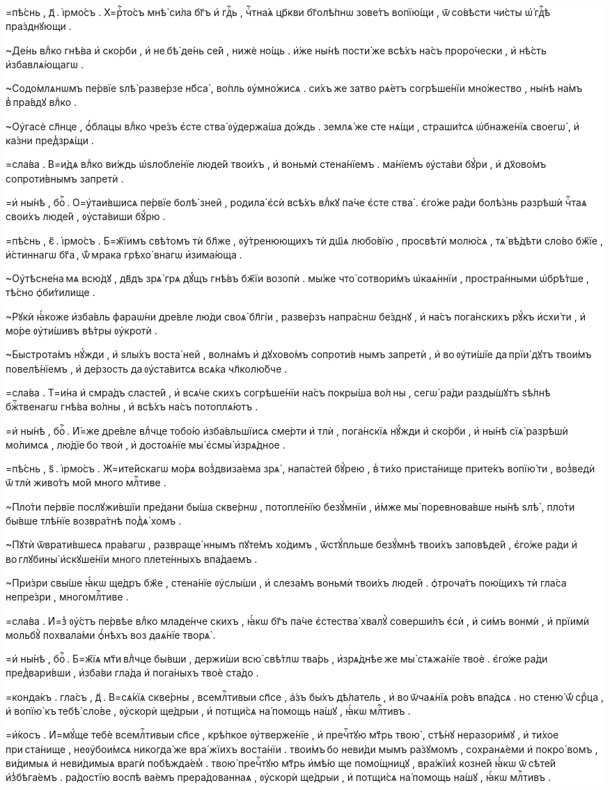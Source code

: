 =пѣ́снь , д҃ . і҆рмо́съ . Х=рⷭ҇то́съ мнѣ̀ си́ла бг҃ъ и҆ гдⷭ҇ь , чⷭ҇тна́ѧ цр҃кви бг҃олѣ́пнѡ зове́тъ вопїю́щи , ѿ со́вѣсти чи́сты ѡ҆́ гдⷭ҇ѣ пра́зднꙋющи .

~Де́нь влⷣко гнѣ́ва и҆ ско́рби , и҆ не бѣ̀ де́нь се́й , нижѐ но́щь . и҆́же ны́нѣ пости́ же всѣ́хъ на́съ проро́чески , и҆ нѣ́сть и҆збавлѧ́ющагѡ .

~Содо́млѧнѡмъ пе́рвїе ѕлѣ̀ разве́рзе нб҃са̀ , во́пль ᲂу҆мно́жисѧ . си́хъ же затво рѧ́етъ согрѣше́нїи мно́жество , ны́нѣ на́мъ в̾ пра́вдꙋ влⷣко .

~Оу҆гасѐ сл҃нце , ѻ҆́блацы влⷣко чре́зъ є҆сте ства̀ ᲂу҆держа́ша до́ждь . землѧ́ же сте нѧ́щи , страши́тсѧ ѡ҆бнаже́нїѧ своегѡ̀ , и҆ ка́зни пред̾зрѧ́щи .

=сла́ва . В=и́дѧ влⷣко ви́ждь ѡ҆ѕлобле́нїе люде́й твои́хъ , и҆ воньмѝ стена́нїемъ . ма́нїемъ ᲂу҆ста́ви бꙋ́ри , и҆ дх҃ово́мъ сопроти́внымъ запретѝ .

=и҆ ны́нѣ , боⷢ҇ . О=у҆таи́вшисѧ пе́рвїе болѣ́ зней , родила̀ є҆сѝ всѣ́хъ влⷣкꙋ па́че є҆сте ства̀ . є҆го́же ра́ди болѣ́знь разрѣшѝ чⷭ҇таѧ свои́хъ люде́й , ᲂу҆ста́виши бꙋ́рю .

=пѣ́снь , є҃ . і҆рмо́съ . Б=ж҃їимъ свѣ́томъ тѝ бл҃же , ᲂу҆́тренюющихъ тѝ дш҃ѧ любо́вїю , просвѣтѝ молю́сѧ , тѧ̀ вѣ́дѣти сло́во бж҃їе , и҆́стиннагѡ бг҃а , ѿ́ мрака грѣхо́ внагѡ и҆зима́юща .

~Оу҆тѣсне́на мѧ всю́дꙋ , дв҃дъ зрѧ̀ грѧ дꙋ́щъ гнѣ́въ бж҃їи возопѝ . мы́же что̀ сотвори́мъ ѡ҆каѧ́ннїи , простра́нными ѡ҆брѣ́тше , тѣ́сно ѻ҆би́тилище .

~Рꙋкѝ ꙗ҆́коже и҆зба́вль фараѡ́ни дре́вле лю́ди своѧ̀ бл҃гі́и , разве́рзъ напра́снѡ бе́зднꙋ , и҆ на́съ пога́нскихъ рꙋ́къ и҆схи́ ти , и҆ мо́ре ᲂу҆ти́шивъ вѣ́тры ᲂу҆кротѝ .

~Быстрота́мъ нꙋ́жди , и҆ ѕлы́хъ воста́ ней , волна́мъ и҆ дꙋхово́мъ сопроти́в нымъ запретѝ , и҆ во ᲂу҆ти́шїе да прїи́ дꙋтъ твои́мъ повелѣ́нїемъ , и҆ де́рзость да ᲂу҆ста́витсѧ всѧ́ка чл҃колю́бче .

=сла́ва . Т=и́на и҆ смра́дъ сласте́й , и҆ всѧ́че скихъ согрѣше́нїи на́съ покры́ша во́л ны , сегѡ̀ ра́ди разды́шꙋтъ ѕѣ́лнѣ бжⷭ҇твенагѡ гнѣ́ва во́лны , и҆ всѣ́хъ на́съ потоплѧ́ютъ .

=и҆ ны́нѣ , боⷢ҇ . И҆́=же дре́вле влⷣчце тобо́ю и҆зба́вльшїисѧ сме́рти и҆ тлѝ , пога́нскїѧ нꙋ́жди и҆ ско́рби , и҆ ны́нѣ сїѧ̀ разрѣшѝ мо́лимсѧ , лю́дїе бо твоѝ , и҆ достоѧ́нїе мы̀ є҆смы̀ и҆зрѧ́дное .

=пѣ́снь , ѕ҃ . і҆рмо́съ . Ж=ите́йскагѡ мо́рѧ воз̾двиза́ема зрѧ̀ , напа́стей бꙋ́рею , в̾ ти́хо приста́нище прите́къ вопїю́ ти , воз̾ведѝ ѿ тлѝ живо́тъ мо́й много млⷭ҇тиве .

~Пло́ти пе́рвїе послꙋжи́вшїи пре́дани бы́ша скве́рнѡ , потопле́нїю безꙋ́мнїи , и҆́мже мы̀ поревнова́вше ны́нѣ ѕлѣ̀ , пло́ти бы́вше тлѣ́нїе возвра́тнѣ под̾ѧ́ хомъ .

~Пꙋтѝ ѿврати́вшесѧ пра́вагѡ , развраще́ ннымъ пꙋте́мъ хо́димъ , ѿстꙋ́пльше безꙋ́мнѣ твои́хъ заповѣде́й , є҆го́же ра́ди и҆ во глꙋбины̀ и҆скꙋше́нїи много плете́нныхъ впа́даемъ .

~При́зри свы́ше ꙗ҆́кѡ ще́дръ бж҃е , стена́нїе ᲂу҆слы́ши , и҆ слеза́мъ воньмѝ твои́хъ люде́й . ѻ҆троча́тъ пою́щихъ тѝ гла́са непре́зри , многомлⷭ҇тиве .

=сла́ва . И҆=з̾ ᲂу҆́стъ пе́рвѣе влⷣко младе́нче скихъ , ꙗ҆́кѡ бг҃ъ па́че є҆стества̀ хвалꙋ̀ соверши́лъ є҆сѝ , и҆ си́мъ вонмѝ , и҆ прїимѝ мольбꙋ̀ похвала́ми ѻ҆́нѣхъ воз даѧ́нїе творѧ̀ .

=и҆ ны́нѣ , боⷢ҇ . Б=ж҃їѧ мт҃и влⷣчце бы́вши , держи́ши всю̀ свѣ́тлѡ тва́рь , и҆зрѧ́днѣе же мы̀ стѧжа́нїе твоѐ . є҆го́же ра́ди пред̾вари́вши , и҆зба́ви гла́да и҆ пога́ныхъ твоѐ ста́до .

=конда́къ . гла́съ , д҃ . В=сѧ́кїѧ скве́рны , всемлⷭ҇тивыи сп҃се , а҆́зъ бы́хъ дѣ́латель , и҆ во ѿчаѧ́нїѧ ро́въ впа́дсѧ . но стеню̀ ѿ́ срⷣца , и҆ вопїю̀ къ тебѣ̀ сло́ве , ᲂу҆скорѝ ще́дрыи , и҆ потщи́сѧ на́ помощь на́шꙋ , ꙗ҆́кѡ млⷭ҇тивъ .

=и҆́косъ . И҆=мꙋ́ще тебѐ всемлⷭ҇тивыи сп҃се , крѣ́пкое ᲂу҆тверже́нїе , и҆ пречⷭ҇тꙋю мт҃рь твою̀ , стѣ́нꙋ неразори́мꙋ , и҆ ти́хое при ста́нище , неᲂу҆бои́мсѧ никогда́ же вра́ жїихъ воста́нїи . твои́мъ бо неви́ди мымъ ра́зꙋмомъ , сохранѧ́еми и҆ покро́ вомъ , ви́димыѧ и҆ неви́димыѧ врагѝ побѣжда́ем̾ . твою̀ пречⷭ҇тꙋю мт҃рь и҆мѣ́ю ще помо́щницꙋ , вра́жїих̾ козне́й ꙗ҆́кѡ ѿ сѣте́й и҆з̾бѣга́емъ . ра́достїю воспѣ ва́емъ прера́дованнаѧ , ᲂу҆скорѝ ще́дрыи , и҆ потщи́сѧ на́ помощь на́шꙋ , ꙗ҆́кѡ млⷭ҇тивъ .
